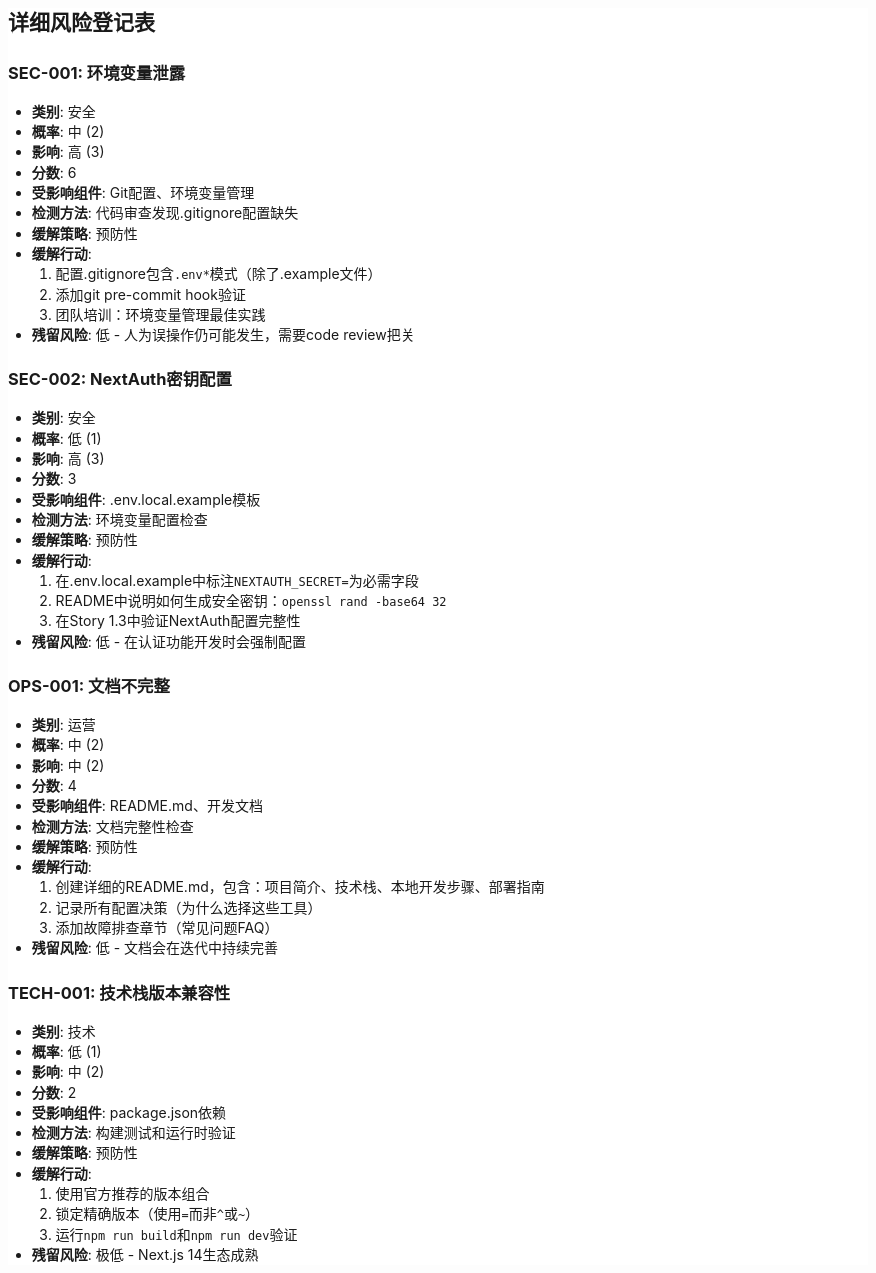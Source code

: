 
## 详细风险登记表

### SEC-001: 环境变量泄露
- **类别**: 安全
- **概率**: 中 (2)
- **影响**: 高 (3)
- **分数**: 6
- **受影响组件**: Git配置、环境变量管理
- **检测方法**: 代码审查发现.gitignore配置缺失
- **缓解策略**: 预防性
- **缓解行动**:
  1. 配置.gitignore包含`.env*`模式（除了.example文件）
  2. 添加git pre-commit hook验证
  3. 团队培训：环境变量管理最佳实践
- **残留风险**: 低 - 人为误操作仍可能发生，需要code review把关

### SEC-002: NextAuth密钥配置
- **类别**: 安全
- **概率**: 低 (1)
- **影响**: 高 (3)
- **分数**: 3
- **受影响组件**: .env.local.example模板
- **检测方法**: 环境变量配置检查
- **缓解策略**: 预防性
- **缓解行动**:
  1. 在.env.local.example中标注`NEXTAUTH_SECRET=`为必需字段
  2. README中说明如何生成安全密钥：`openssl rand -base64 32`
  3. 在Story 1.3中验证NextAuth配置完整性
- **残留风险**: 低 - 在认证功能开发时会强制配置

### OPS-001: 文档不完整
- **类别**: 运营
- **概率**: 中 (2)
- **影响**: 中 (2)
- **分数**: 4
- **受影响组件**: README.md、开发文档
- **检测方法**: 文档完整性检查
- **缓解策略**: 预防性
- **缓解行动**:
  1. 创建详细的README.md，包含：项目简介、技术栈、本地开发步骤、部署指南
  2. 记录所有配置决策（为什么选择这些工具）
  3. 添加故障排查章节（常见问题FAQ）
- **残留风险**: 低 - 文档会在迭代中持续完善

### TECH-001: 技术栈版本兼容性
- **类别**: 技术
- **概率**: 低 (1)
- **影响**: 中 (2)
- **分数**: 2
- **受影响组件**: package.json依赖
- **检测方法**: 构建测试和运行时验证
- **缓解策略**: 预防性
- **缓解行动**:
  1. 使用官方推荐的版本组合
  2. 锁定精确版本（使用`=`而非`^`或`~`）
  3. 运行`npm run build`和`npm run dev`验证
- **残留风险**: 极低 - Next.js 14生态成熟
